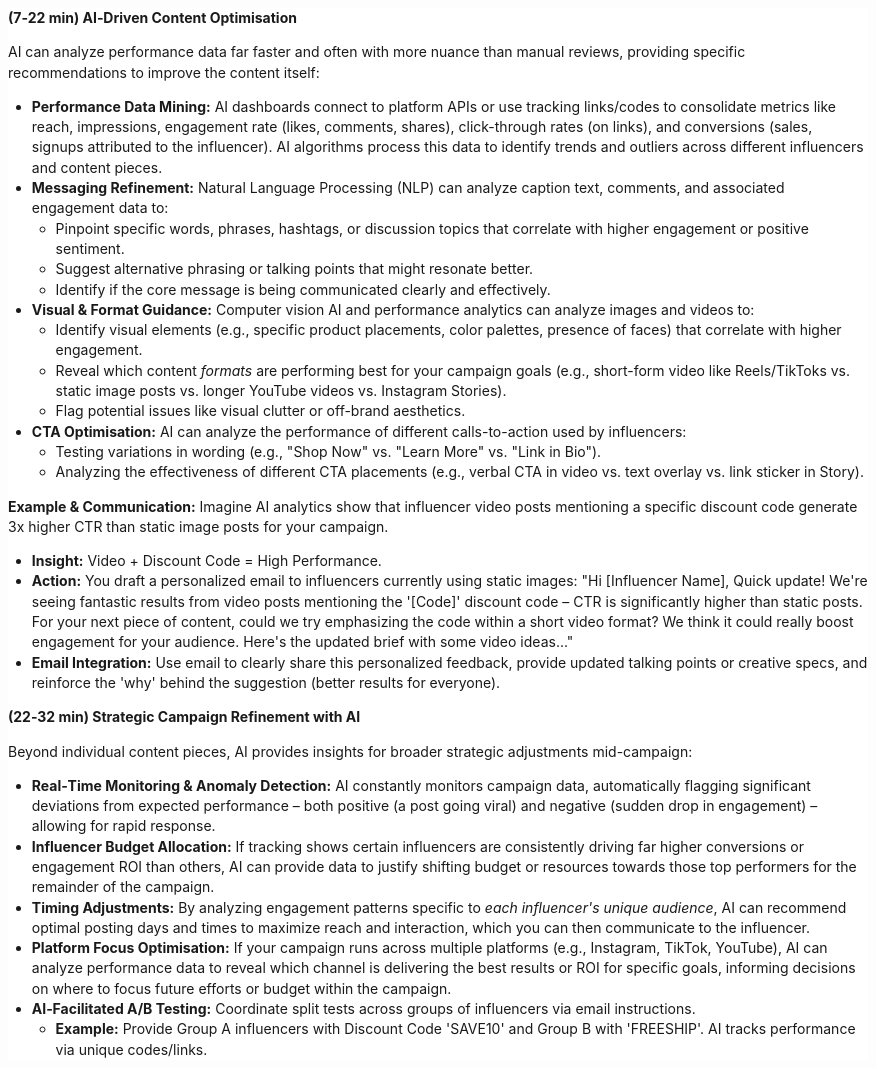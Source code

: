 **(7‑22 min) AI‑Driven Content Optimisation**

AI can analyze performance data far faster and often with more nuance than manual reviews, providing specific recommendations to improve the content itself:



* **Performance Data Mining:** AI dashboards connect to platform APIs or use tracking links/codes to consolidate metrics like reach, impressions, engagement rate (likes, comments, shares), click-through rates (on links), and conversions (sales, signups attributed to the influencer). AI algorithms process this data to identify trends and outliers across different influencers and content pieces.
* **Messaging Refinement:** Natural Language Processing (NLP) can analyze caption text, comments, and associated engagement data to:
    * Pinpoint specific words, phrases, hashtags, or discussion topics that correlate with higher engagement or positive sentiment.
    * Suggest alternative phrasing or talking points that might resonate better.
    * Identify if the core message is being communicated clearly and effectively.
* **Visual & Format Guidance:** Computer vision AI and performance analytics can analyze images and videos to:
    * Identify visual elements (e.g., specific product placements, color palettes, presence of faces) that correlate with higher engagement.
    * Reveal which content *formats* are performing best for your campaign goals (e.g., short-form video like Reels/TikToks vs. static image posts vs. longer YouTube videos vs. Instagram Stories).
    * Flag potential issues like visual clutter or off-brand aesthetics.
* **CTA Optimisation:** AI can analyze the performance of different calls-to-action used by influencers:
    * Testing variations in wording (e.g., "Shop Now" vs. "Learn More" vs. "Link in Bio").
    * Analyzing the effectiveness of different CTA placements (e.g., verbal CTA in video vs. text overlay vs. link sticker in Story).

**Example & Communication:** Imagine AI analytics show that influencer video posts mentioning a specific discount code generate 3x higher CTR than static image posts for your campaign.



* **Insight:** Video + Discount Code = High Performance.
* **Action:** You draft a personalized email to influencers currently using static images: "Hi [Influencer Name], Quick update! We're seeing fantastic results from video posts mentioning the '[Code]' discount code – CTR is significantly higher than static posts. For your next piece of content, could we try emphasizing the code within a short video format? We think it could really boost engagement for your audience. Here's the updated brief with some video ideas..."
* **Email Integration:** Use email to clearly share this personalized feedback, provide updated talking points or creative specs, and reinforce the 'why' behind the suggestion (better results for everyone).

**(22‑32 min) Strategic Campaign Refinement with AI**

Beyond individual content pieces, AI provides insights for broader strategic adjustments mid-campaign:



* **Real‑Time Monitoring & Anomaly Detection:** AI constantly monitors campaign data, automatically flagging significant deviations from expected performance – both positive (a post going viral) and negative (sudden drop in engagement) – allowing for rapid response.
* **Influencer Budget Allocation:** If tracking shows certain influencers are consistently driving far higher conversions or engagement ROI than others, AI can provide data to justify shifting budget or resources towards those top performers for the remainder of the campaign.
* **Timing Adjustments:** By analyzing engagement patterns specific to *each influencer's unique audience*, AI can recommend optimal posting days and times to maximize reach and interaction, which you can then communicate to the influencer.
* **Platform Focus Optimisation:** If your campaign runs across multiple platforms (e.g., Instagram, TikTok, YouTube), AI can analyze performance data to reveal which channel is delivering the best results or ROI for specific goals, informing decisions on where to focus future efforts or budget within the campaign.
* **AI‑Facilitated A/B Testing:** Coordinate split tests across groups of influencers via email instructions.
    * **Example:** Provide Group A influencers with Discount Code 'SAVE10' and Group B with 'FREESHIP'. AI tracks performance via unique codes/links.